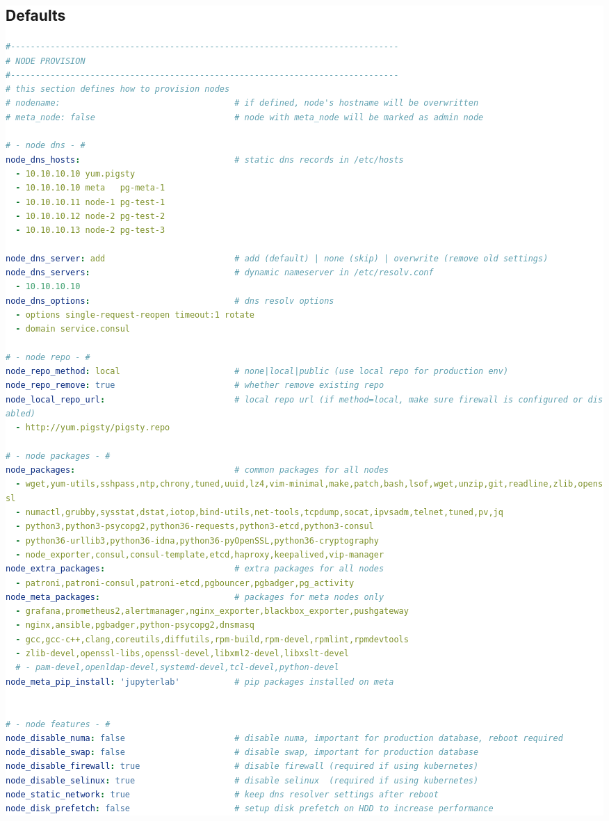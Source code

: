 ## Defaults

```yaml
#------------------------------------------------------------------------------
# NODE PROVISION
#------------------------------------------------------------------------------
# this section defines how to provision nodes
# nodename:                                   # if defined, node's hostname will be overwritten
# meta_node: false                            # node with meta_node will be marked as admin node

# - node dns - #
node_dns_hosts:                               # static dns records in /etc/hosts
  - 10.10.10.10 yum.pigsty
  - 10.10.10.10 meta   pg-meta-1
  - 10.10.10.11 node-1 pg-test-1
  - 10.10.10.12 node-2 pg-test-2
  - 10.10.10.13 node-2 pg-test-3

node_dns_server: add                          # add (default) | none (skip) | overwrite (remove old settings)
node_dns_servers:                             # dynamic nameserver in /etc/resolv.conf
  - 10.10.10.10
node_dns_options:                             # dns resolv options
  - options single-request-reopen timeout:1 rotate
  - domain service.consul

# - node repo - #
node_repo_method: local                       # none|local|public (use local repo for production env)
node_repo_remove: true                        # whether remove existing repo
node_local_repo_url:                          # local repo url (if method=local, make sure firewall is configured or disabled)
  - http://yum.pigsty/pigsty.repo

# - node packages - #
node_packages:                                # common packages for all nodes
  - wget,yum-utils,sshpass,ntp,chrony,tuned,uuid,lz4,vim-minimal,make,patch,bash,lsof,wget,unzip,git,readline,zlib,openssl
  - numactl,grubby,sysstat,dstat,iotop,bind-utils,net-tools,tcpdump,socat,ipvsadm,telnet,tuned,pv,jq
  - python3,python3-psycopg2,python36-requests,python3-etcd,python3-consul
  - python36-urllib3,python36-idna,python36-pyOpenSSL,python36-cryptography
  - node_exporter,consul,consul-template,etcd,haproxy,keepalived,vip-manager
node_extra_packages:                          # extra packages for all nodes
  - patroni,patroni-consul,patroni-etcd,pgbouncer,pgbadger,pg_activity
node_meta_packages:                           # packages for meta nodes only
  - grafana,prometheus2,alertmanager,nginx_exporter,blackbox_exporter,pushgateway
  - nginx,ansible,pgbadger,python-psycopg2,dnsmasq
  - gcc,gcc-c++,clang,coreutils,diffutils,rpm-build,rpm-devel,rpmlint,rpmdevtools
  - zlib-devel,openssl-libs,openssl-devel,libxml2-devel,libxslt-devel
  # - pam-devel,openldap-devel,systemd-devel,tcl-devel,python-devel
node_meta_pip_install: 'jupyterlab'           # pip packages installed on meta


# - node features - #
node_disable_numa: false                      # disable numa, important for production database, reboot required
node_disable_swap: false                      # disable swap, important for production database
node_disable_firewall: true                   # disable firewall (required if using kubernetes)
node_disable_selinux: true                    # disable selinux  (required if using kubernetes)
node_static_network: true                     # keep dns resolver settings after reboot
node_disk_prefetch: false                     # setup disk prefetch on HDD to increase performance

```